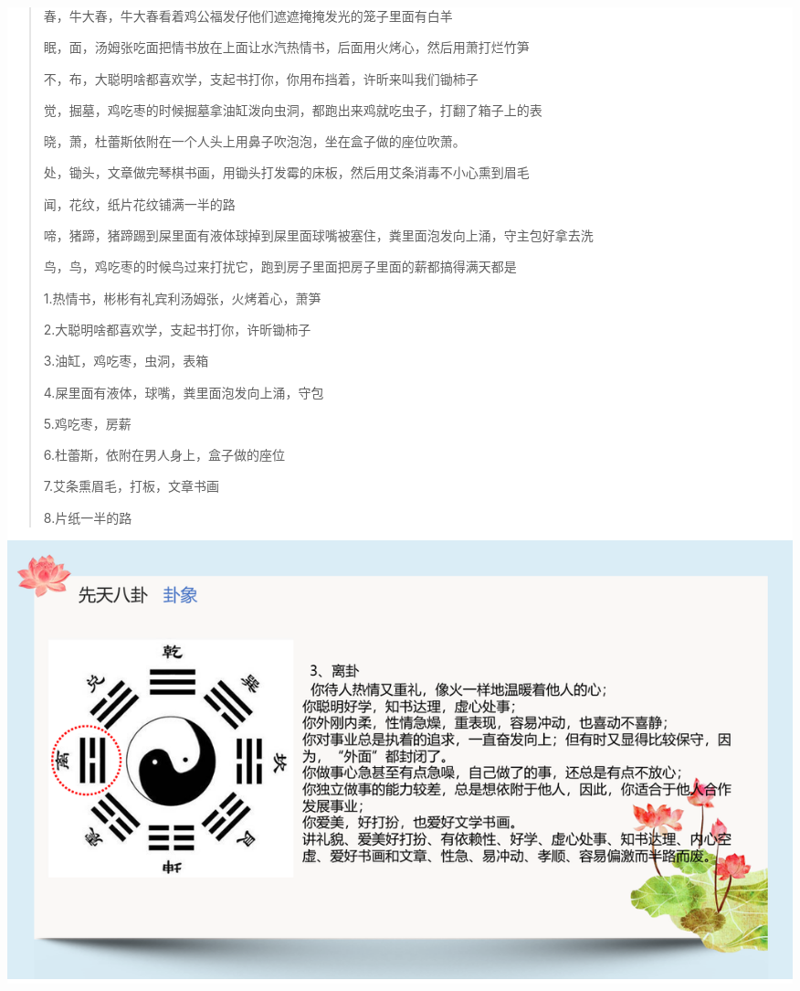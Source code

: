 > 春，牛大春，牛大春看着鸡公福发仔他们遮遮掩掩发光的笼子里面有白羊
>
> 眠，面，汤姆张吃面把情书放在上面让水汽热情书，后面用火烤心，然后用萧打烂竹笋
>
> 不，布，大聪明啥都喜欢学，支起书打你，你用布挡着，许昕来叫我们锄柿子
>
> 觉，掘墓，鸡吃枣的时候掘墓拿油缸泼向虫洞，都跑出来鸡就吃虫子，打翻了箱子上的表
>
> 晓，萧，杜蕾斯依附在一个人头上用鼻子吹泡泡，坐在盒子做的座位吹萧。
>
> 处，锄头，文章做完琴棋书画，用锄头打发霉的床板，然后用艾条消毒不小心熏到眉毛
>
> 闻，花纹，纸片花纹铺满一半的路
>
> 啼，猪蹄，猪蹄踢到屎里面有液体球掉到屎里面球嘴被塞住，粪里面泡发向上涌，守主包好拿去洗
>
> 鸟，鸟，鸡吃枣的时候鸟过来打扰它，跑到房子里面把房子里面的薪都搞得满天都是
>
> 
>
> 
>
> 1.热情书，彬彬有礼宾利汤姆张，火烤着心，萧笋
>
> 2.大聪明啥都喜欢学，支起书打你，许昕锄柿子
>
> 3.油缸，鸡吃枣，虫洞，表箱
>
> 4.屎里面有液体，球嘴，粪里面泡发向上涌，守包
>
> 5.鸡吃枣，房薪
>
> 6.杜蕾斯，依附在男人身上，盒子做的座位
>
> 7.艾条熏眉毛，打板，文章书画
>
> 8.片纸一半的路

![](https://raw.githubusercontent.com/fightingwithmee/meihua/main/img/202409261523339.png)
